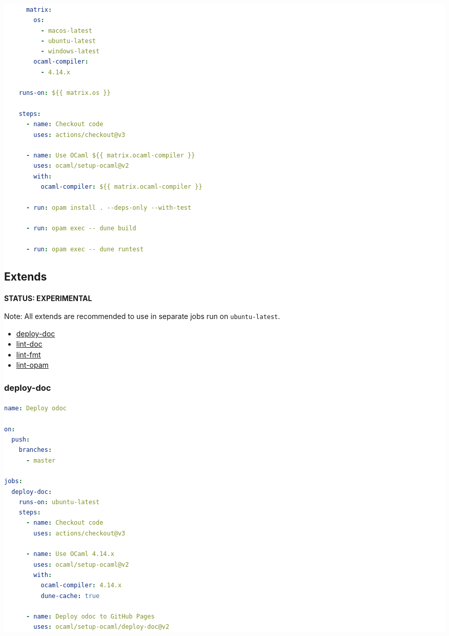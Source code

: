 ```yml
      matrix:
        os:
          - macos-latest
          - ubuntu-latest
          - windows-latest
        ocaml-compiler:
          - 4.14.x

    runs-on: ${{ matrix.os }}

    steps:
      - name: Checkout code
        uses: actions/checkout@v3

      - name: Use OCaml ${{ matrix.ocaml-compiler }}
        uses: ocaml/setup-ocaml@v2
        with:
          ocaml-compiler: ${{ matrix.ocaml-compiler }}

      - run: opam install . --deps-only --with-test

      - run: opam exec -- dune build

      - run: opam exec -- dune runtest
```

## Extends

**STATUS: EXPERIMENTAL**

Note: All extends are recommended to use in separate jobs run on
`ubuntu-latest`.

- [deploy-doc](#deploy-doc)
- [lint-doc](#lint-doc)
- [lint-fmt](#lint-fmt)
- [lint-opam](#lint-opam)

### deploy-doc

```yml
name: Deploy odoc

on:
  push:
    branches:
      - master

jobs:
  deploy-doc:
    runs-on: ubuntu-latest
    steps:
      - name: Checkout code
        uses: actions/checkout@v3

      - name: Use OCaml 4.14.x
        uses: ocaml/setup-ocaml@v2
        with:
          ocaml-compiler: 4.14.x
          dune-cache: true

      - name: Deploy odoc to GitHub Pages
        uses: ocaml/setup-ocaml/deploy-doc@v2
```
